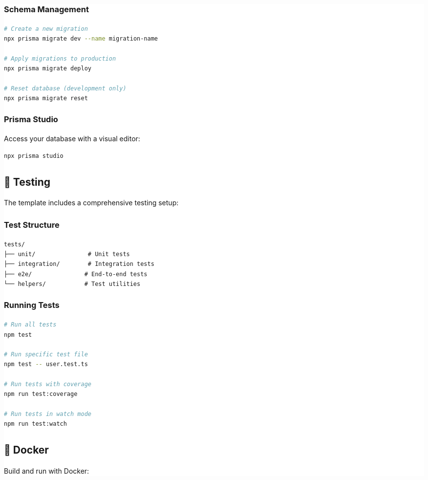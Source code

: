 ### Schema Management

```bash
# Create a new migration
npx prisma migrate dev --name migration-name

# Apply migrations to production
npx prisma migrate deploy

# Reset database (development only)
npx prisma migrate reset
```

### Prisma Studio

Access your database with a visual editor:
```bash
npx prisma studio
```

## 🧪 Testing

The template includes a comprehensive testing setup:

### Test Structure
```
tests/
├── unit/               # Unit tests
├── integration/        # Integration tests
├── e2e/               # End-to-end tests
└── helpers/           # Test utilities
```

### Running Tests

```bash
# Run all tests
npm test

# Run specific test file
npm test -- user.test.ts

# Run tests with coverage
npm run test:coverage

# Run tests in watch mode
npm run test:watch
```

## 🐳 Docker

Build and run with Docker:
